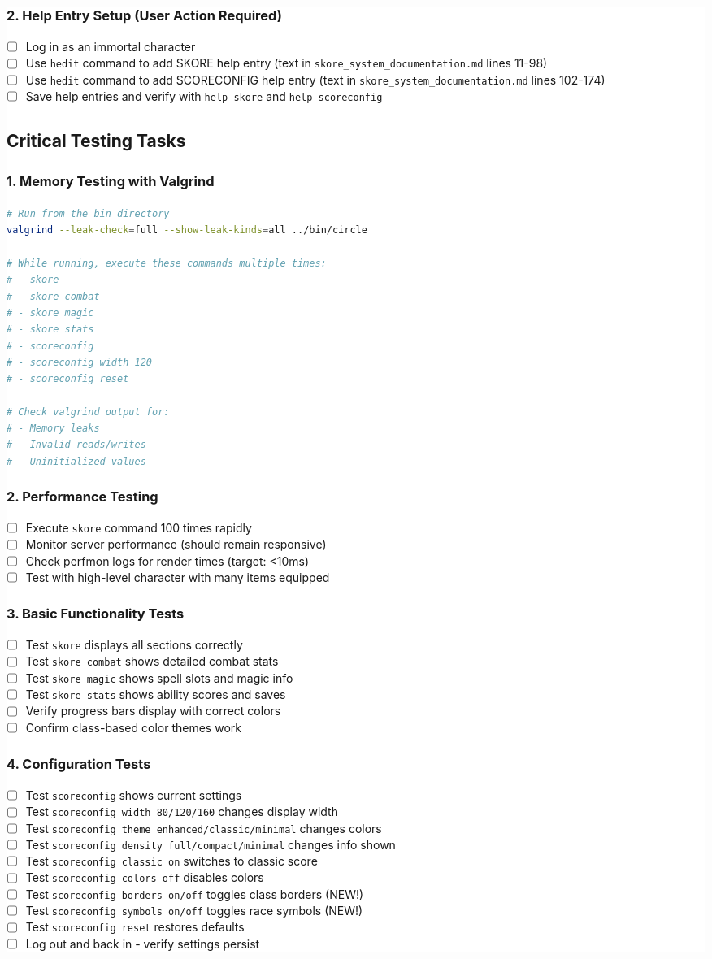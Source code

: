 ### 2. Help Entry Setup (User Action Required)
- [ ] Log in as an immortal character
- [ ] Use `hedit` command to add SKORE help entry (text in `skore_system_documentation.md` lines 11-98)
- [ ] Use `hedit` command to add SCORECONFIG help entry (text in `skore_system_documentation.md` lines 102-174)
- [ ] Save help entries and verify with `help skore` and `help scoreconfig`

## Critical Testing Tasks

### 1. Memory Testing with Valgrind
```bash
# Run from the bin directory
valgrind --leak-check=full --show-leak-kinds=all ../bin/circle

# While running, execute these commands multiple times:
# - skore
# - skore combat
# - skore magic
# - skore stats
# - scoreconfig
# - scoreconfig width 120
# - scoreconfig reset

# Check valgrind output for:
# - Memory leaks
# - Invalid reads/writes
# - Uninitialized values
```

### 2. Performance Testing
- [ ] Execute `skore` command 100 times rapidly
- [ ] Monitor server performance (should remain responsive)
- [ ] Check perfmon logs for render times (target: <10ms)
- [ ] Test with high-level character with many items equipped

### 3. Basic Functionality Tests
- [ ] Test `skore` displays all sections correctly
- [ ] Test `skore combat` shows detailed combat stats
- [ ] Test `skore magic` shows spell slots and magic info
- [ ] Test `skore stats` shows ability scores and saves
- [ ] Verify progress bars display with correct colors
- [ ] Confirm class-based color themes work

### 4. Configuration Tests
- [ ] Test `scoreconfig` shows current settings
- [ ] Test `scoreconfig width 80/120/160` changes display width
- [ ] Test `scoreconfig theme enhanced/classic/minimal` changes colors
- [ ] Test `scoreconfig density full/compact/minimal` changes info shown
- [ ] Test `scoreconfig classic on` switches to classic score
- [ ] Test `scoreconfig colors off` disables colors
- [ ] Test `scoreconfig borders on/off` toggles class borders (NEW!)
- [ ] Test `scoreconfig symbols on/off` toggles race symbols (NEW!)
- [ ] Test `scoreconfig reset` restores defaults
- [ ] Log out and back in - verify settings persist
